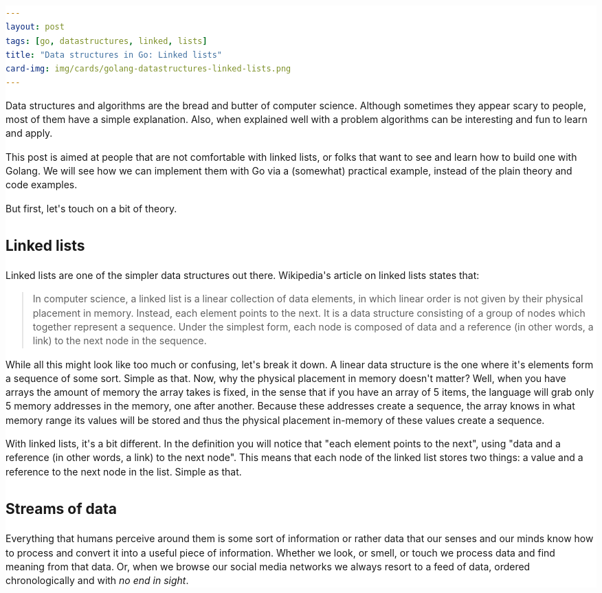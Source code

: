 ```yaml
---
layout: post
tags: [go, datastructures, linked, lists]
title: "Data structures in Go: Linked lists"
card-img: img/cards/golang-datastructures-linked-lists.png
---
```


Data structures and algorithms are the bread and butter of computer science.
Although sometimes they appear scary to people, most of them have a simple
explanation. Also, when explained well with a problem algorithms can be
interesting and fun to learn and apply.

This post is aimed at people that are not comfortable with linked lists, or
folks that want to see and learn how to build one with Golang. We will see
how we can implement them with Go via a (somewhat) practical example, instead of
the plain theory and code examples.

But first, let's touch on a bit of theory.

## Linked lists

Linked lists are one of the simpler data structures out there. Wikipedia's
article on linked lists states that:

> In computer science, a linked list is a linear collection of data elements, in
> which linear order is not given by their physical placement in memory.
> Instead, each element points to the next. It is a data structure consisting of
> a group of nodes which together represent a sequence. Under the simplest form,
> each node is composed of data and a reference (in other words, a link) to the
> next node in the sequence.

While all this might look like too much or confusing, let's break it down. A
linear data structure is the one where it's elements form a sequence of some
sort. Simple as that. Now, why the physical placement in memory doesn't matter?
Well, when you have arrays the amount of memory the array takes is fixed, in the
sense that if you have an array of 5 items, the language will grab only 5 memory
addresses in the memory, one after another. Because these addresses create a
sequence, the array knows in what memory range its values will be stored and
thus the physical placement in-memory of these values create a sequence.

With linked lists, it's a bit different. In the definition you will notice that
"each element points to the next", using "data and a reference (in other words,
a link) to the next node". This means that each node of the linked list stores
two things: a value and a reference to the next node in the list. Simple as
that.

## Streams of data

Everything that humans perceive around them is some sort of information or
rather data that our senses and our minds know how to process and convert it
into a useful piece of information. Whether we look, or smell, or touch we
process data and find meaning from that data. Or, when we browse our social
media networks we always resort to a feed of data, ordered chronologically and
with *no end in sight*.
